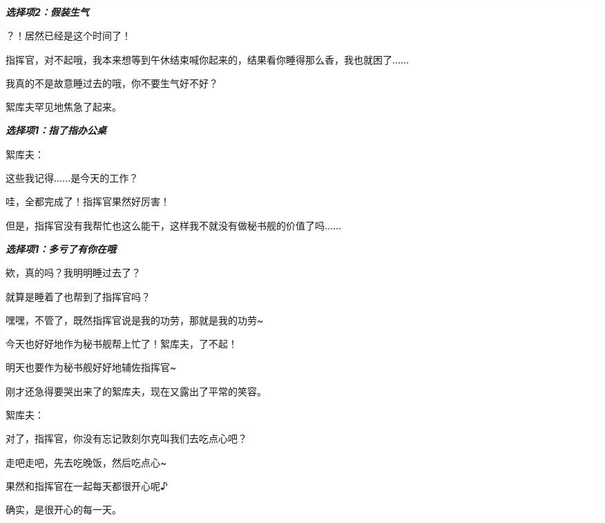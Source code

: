 ***选择项2：假装生气***

？！居然已经是这个时间了！

指挥官，对不起哦，我本来想等到午休结束喊你起来的，结果看你睡得那么香，我也就困了……

我真的不是故意睡过去的哦，你不要生气好不好？

絮库夫罕见地焦急了起来。

***选择项1：指了指办公桌***

絮库夫：

这些我记得……是今天的工作？

哇，全都完成了！指挥官果然好厉害！

但是，指挥官没有我帮忙也这么能干，这样我不就没有做秘书舰的价值了吗……

***选择项1：多亏了有你在哦***

欸，真的吗？我明明睡过去了？

就算是睡着了也帮到了指挥官吗？

嘿嘿，不管了，既然指挥官说是我的功劳，那就是我的功劳~

今天也好好地作为秘书舰帮上忙了！絮库夫，了不起！

明天也要作为秘书舰好好地辅佐指挥官~

刚才还急得要哭出来了的絮库夫，现在又露出了平常的笑容。

絮库夫：

对了，指挥官，你没有忘记敦刻尔克叫我们去吃点心吧？

走吧走吧，先去吃晚饭，然后吃点心~

果然和指挥官在一起每天都很开心呢♪

确实，是很开心的每一天。
